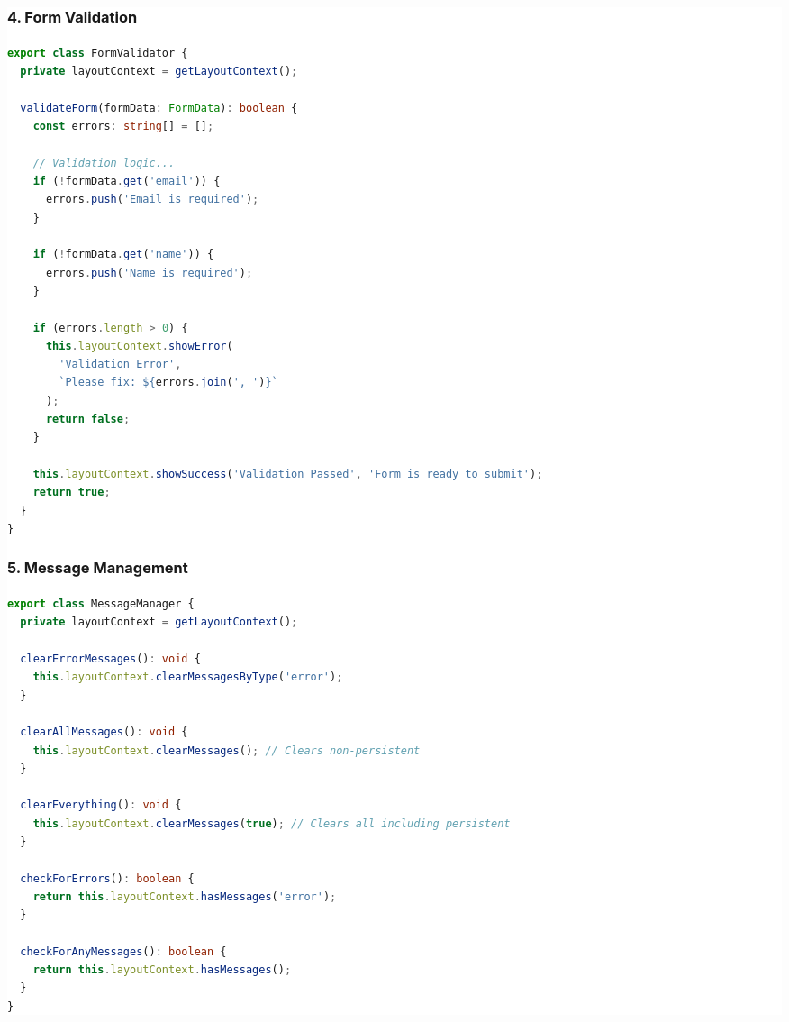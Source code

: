 ### **4. Form Validation**
```typescript
export class FormValidator {
  private layoutContext = getLayoutContext();

  validateForm(formData: FormData): boolean {
    const errors: string[] = [];

    // Validation logic...
    if (!formData.get('email')) {
      errors.push('Email is required');
    }

    if (!formData.get('name')) {
      errors.push('Name is required');
    }

    if (errors.length > 0) {
      this.layoutContext.showError(
        'Validation Error', 
        `Please fix: ${errors.join(', ')}`
      );
      return false;
    }

    this.layoutContext.showSuccess('Validation Passed', 'Form is ready to submit');
    return true;
  }
}
```

### **5. Message Management**
```typescript
export class MessageManager {
  private layoutContext = getLayoutContext();

  clearErrorMessages(): void {
    this.layoutContext.clearMessagesByType('error');
  }

  clearAllMessages(): void {
    this.layoutContext.clearMessages(); // Clears non-persistent
  }

  clearEverything(): void {
    this.layoutContext.clearMessages(true); // Clears all including persistent
  }

  checkForErrors(): boolean {
    return this.layoutContext.hasMessages('error');
  }

  checkForAnyMessages(): boolean {
    return this.layoutContext.hasMessages();
  }
}
```
